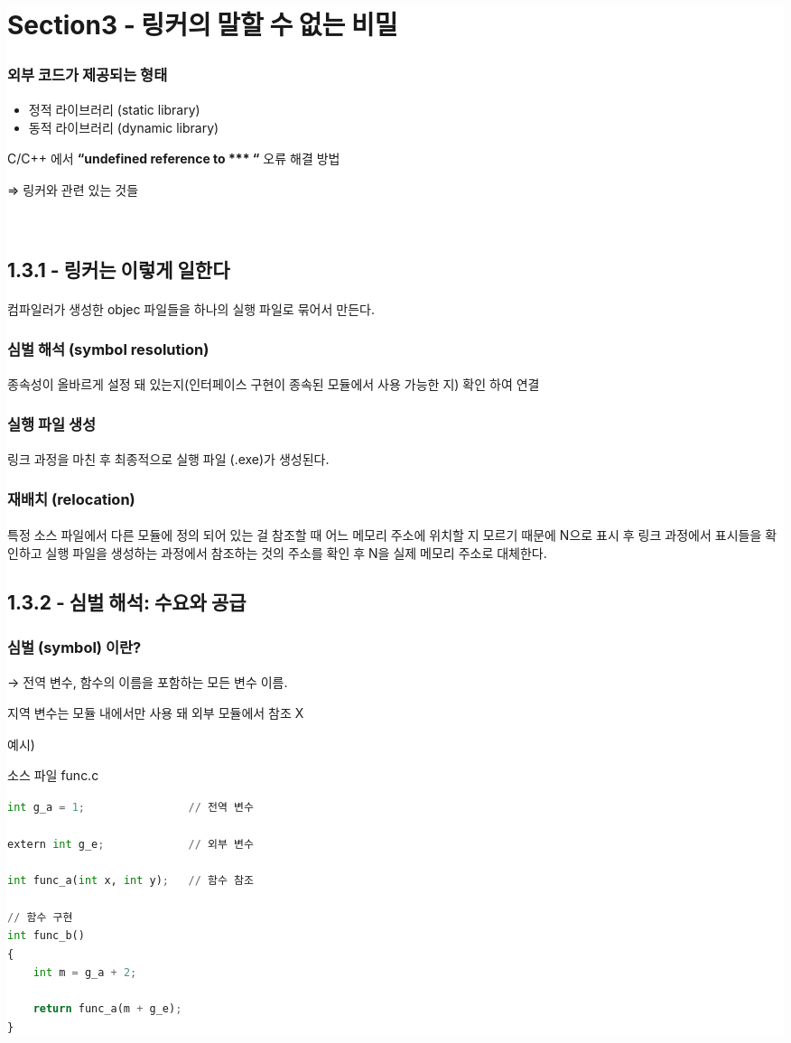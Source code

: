 # Section3 - 링커의 말할 수 없는 비밀 

### 외부 코드가 제공되는 형태

- 정적 라이브러리 (static library)
- 동적 라이브러리 (dynamic library)

C/C++ 에서 **“undefined reference to *** “** 오류 해결 방법

⇒ 링커와 관련 있는 것들

<br> 

## 1.3.1 - 링커는 이렇게 일한다

컴파일러가 생성한 objec 파일들을 하나의 실행 파일로 묶어서 만든다. 

### 심벌 해석 (symbol resolution)

종속성이 올바르게 설정 돼 있는지(인터페이스 구현이 종속된 모듈에서 사용 가능한 지) 확인 하여 연결

### 실행 파일 생성

링크 과정을 마친 후 최종적으로 실행 파일 (.exe)가 생성된다.

### 재배치 (relocation)

특정 소스 파일에서 다른 모듈에 정의 되어 있는 걸 참조할 때 어느 메모리 주소에 위치할 지 모르기 때문에 N으로 표시 후 링크 과정에서 표시들을 확인하고 실행 파일을 생성하는 과정에서 참조하는 것의 주소를 확인 후 N을 실제 메모리 주소로 대체한다.
<br> 

## 1.3.2 - 심벌 해석: 수요와 공급

### 심벌 (symbol) 이란?

→ 전역 변수, 함수의 이름을 포함하는 모든 변수 이름.

지역 변수는 모듈 내에서만 사용 돼 외부 모듈에서 참조 X

예시)

소스 파일 func.c

```python
int g_a = 1;                // 전역 변수

extern int g_e;             // 외부 변수

int func_a(int x, int y);   // 함수 참조

// 함수 구현
int func_b()
{
    int m = g_a + 2;
    
    return func_a(m + g_e);
}
```
